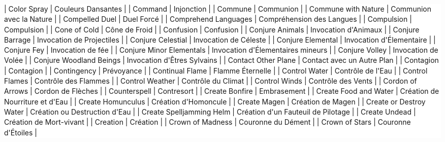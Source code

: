 | Color Spray                 | Couleurs Dansantes                    |
| Command                     | Injonction                            |
| Commune                     | Communion                             |
| Commune with Nature         | Communion avec la Nature              |
| Compelled Duel              | Duel Forcé                            |
| Comprehend Languages        | Compréhension des Langues             |
| Compulsion                  | Compulsion                            |
| Cone of Cold                | Cône de Froid                         |
| Confusion                   | Confusion                             |
| Conjure Animals             | Invocation d'Animaux                  |
| Conjure Barrage             | Invocation de Projectiles             |
| Conjure Celestial           | Invocation de Céleste                 |
| Conjure Elemental           | Invocation d'Élementaire              |
| Conjure Fey                 | Invocation de fée                     |
| Conjure Minor Elementals    | Invocation d'Élementaires mineurs     |
| Conjure Volley              | Invocation de Volée                   |
| Conjure Woodland Beings     | Invocation d'Êtres Sylvains           |
| Contact Other Plane         | Contact avec un Autre Plan            |
| Contagion                   | Contagion                             |
| Contingency                 | Prévoyance                            |
| Continual Flame             | Flamme Éternelle                      |
| Control Water               | Contrôle de l'Eau                     |
| Control Flames              | Contrôle des Flammes                  |
| Control Weather             | Contrôle du Climat                    |
| Control Winds               | Contrôle des Vents                    |
| Cordon of Arrows            | Cordon de Flèches                     |
| Counterspell                | Contresort                            |
| Create Bonfire              | Embrasement                           |
| Create Food and Water       | Création de Nourriture et d'Eau       |
| Create Homunculus           | Création d'Homoncule                  |
| Create Magen                | Création de Magen                     |
| Create or Destroy Water     | Création ou Destruction d'Eau         |
| Create Spelljamming Helm    | Création d'un Fauteuil de Pilotage    |
| Create Undead               | Création de Mort-vivant               |
| Creation                    | Création                              |
| Crown of Madness            | Couronne du Dément                    |
| Crown of Stars              | Couronne d'Étoiles                    |